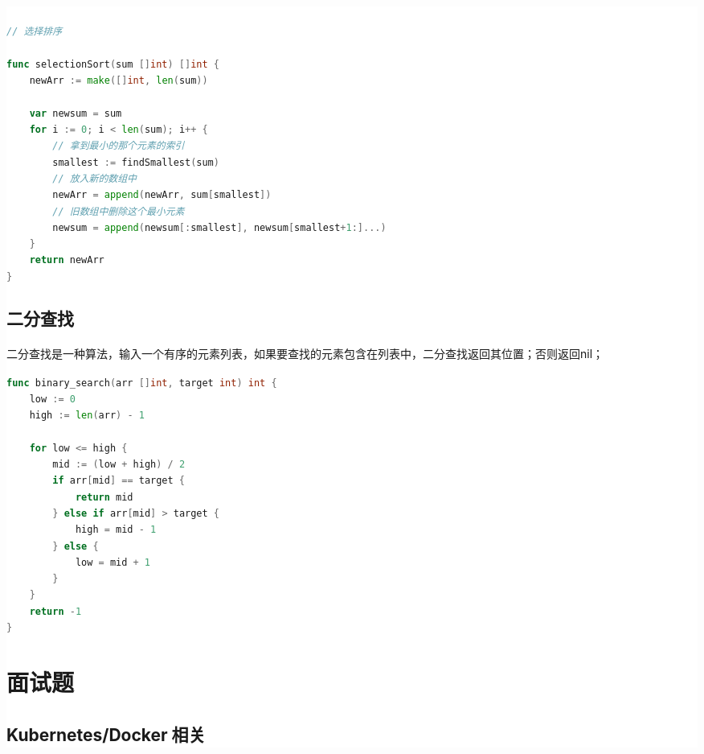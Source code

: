 ```go

// 选择排序

func selectionSort(sum []int) []int {
	newArr := make([]int, len(sum))

	var newsum = sum
	for i := 0; i < len(sum); i++ {
		// 拿到最小的那个元素的索引
		smallest := findSmallest(sum)
		// 放入新的数组中
		newArr = append(newArr, sum[smallest])
		// 旧数组中删除这个最小元素
		newsum = append(newsum[:smallest], newsum[smallest+1:]...)
	}
	return newArr
}
```



## 二分查找

二分查找是一种算法，输入一个有序的元素列表，如果要查找的元素包含在列表中，二分查找返回其位置；否则返回nil；

```go
func binary_search(arr []int, target int) int {
	low := 0
	high := len(arr) - 1

	for low <= high {
		mid := (low + high) / 2
		if arr[mid] == target {
			return mid
		} else if arr[mid] > target {
			high = mid - 1
		} else {
			low = mid + 1
		}
	}
	return -1
}
```





# 面试题

## Kubernetes/Docker 相关
